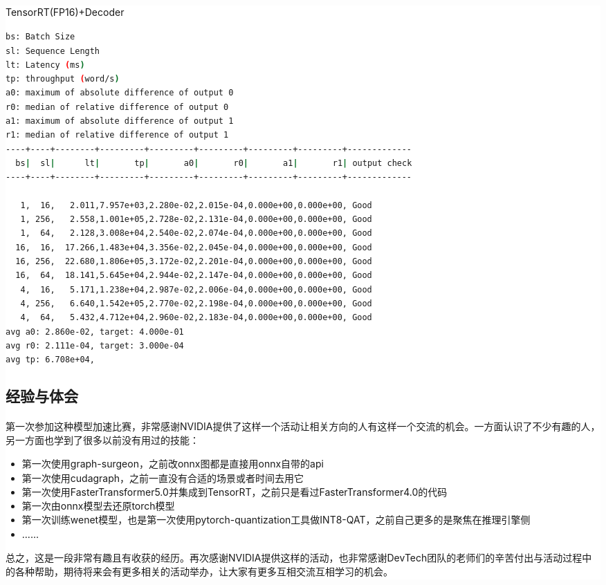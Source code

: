 TensorRT(FP16)+Decoder

```bash
bs: Batch Size
sl: Sequence Length
lt: Latency (ms)
tp: throughput (word/s)
a0: maximum of absolute difference of output 0
r0: median of relative difference of output 0
a1: maximum of absolute difference of output 1
r1: median of relative difference of output 1
----+----+--------+---------+---------+---------+---------+---------+-------------
  bs|  sl|      lt|       tp|       a0|       r0|       a1|       r1| output check
----+----+--------+---------+---------+---------+---------+---------+-------------

   1,  16,   2.011,7.957e+03,2.280e-02,2.015e-04,0.000e+00,0.000e+00, Good
   1, 256,   2.558,1.001e+05,2.728e-02,2.131e-04,0.000e+00,0.000e+00, Good
   1,  64,   2.128,3.008e+04,2.540e-02,2.074e-04,0.000e+00,0.000e+00, Good
  16,  16,  17.266,1.483e+04,3.356e-02,2.045e-04,0.000e+00,0.000e+00, Good
  16, 256,  22.680,1.806e+05,3.172e-02,2.201e-04,0.000e+00,0.000e+00, Good
  16,  64,  18.141,5.645e+04,2.944e-02,2.147e-04,0.000e+00,0.000e+00, Good
   4,  16,   5.171,1.238e+04,2.987e-02,2.006e-04,0.000e+00,0.000e+00, Good
   4, 256,   6.640,1.542e+05,2.770e-02,2.198e-04,0.000e+00,0.000e+00, Good
   4,  64,   5.432,4.712e+04,2.960e-02,2.183e-04,0.000e+00,0.000e+00, Good
avg a0: 2.860e-02, target: 4.000e-01
avg r0: 2.111e-04, target: 3.000e-04
avg tp: 6.708e+04,
```

## 经验与体会

第一次参加这种模型加速比赛，非常感谢NVIDIA提供了这样一个活动让相关方向的人有这样一个交流的机会。一方面认识了不少有趣的人，另一方面也学到了很多以前没有用过的技能：

- 第一次使用graph-surgeon，之前改onnx图都是直接用onnx自带的api
- 第一次使用cudagraph，之前一直没有合适的场景或者时间去用它
- 第一次使用FasterTransformer5.0并集成到TensorRT，之前只是看过FasterTransformer4.0的代码
- 第一次由onnx模型去还原torch模型
- 第一次训练wenet模型，也是第一次使用pytorch-quantization工具做INT8-QAT，之前自己更多的是聚焦在推理引擎侧
- ......

总之，这是一段非常有趣且有收获的经历。再次感谢NVIDIA提供这样的活动，也非常感谢DevTech团队的老师们的辛苦付出与活动过程中的各种帮助，期待将来会有更多相关的活动举办，让大家有更多互相交流互相学习的机会。
